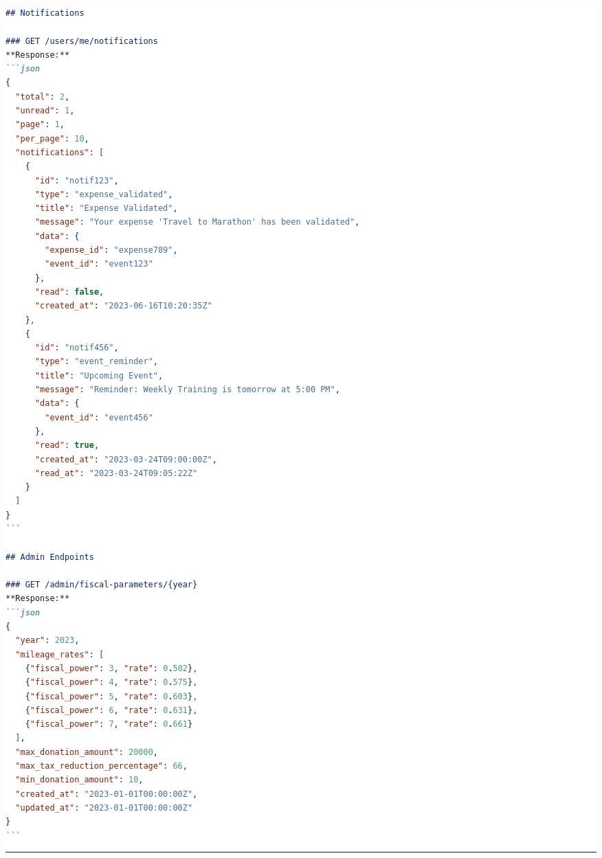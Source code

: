 ````md
## Notifications

### GET /users/me/notifications
**Response:**
```json
{
  "total": 2,
  "unread": 1,
  "page": 1,
  "per_page": 10,
  "notifications": [
    {
      "id": "notif123",
      "type": "expense_validated",
      "title": "Expense Validated",
      "message": "Your expense 'Travel to Marathon' has been validated",
      "data": {
        "expense_id": "expense789",
        "event_id": "event123"
      },
      "read": false,
      "created_at": "2023-06-16T10:20:35Z"
    },
    {
      "id": "notif456",
      "type": "event_reminder",
      "title": "Upcoming Event",
      "message": "Reminder: Weekly Training is tomorrow at 5:00 PM",
      "data": {
        "event_id": "event456"
      },
      "read": true,
      "created_at": "2023-03-24T09:00:00Z",
      "read_at": "2023-03-24T09:05:22Z"
    }
  ]
}
```

## Admin Endpoints

### GET /admin/fiscal-parameters/{year}
**Response:**
```json
{
  "year": 2023,
  "mileage_rates": [
    {"fiscal_power": 3, "rate": 0.502},
    {"fiscal_power": 4, "rate": 0.575},
    {"fiscal_power": 5, "rate": 0.603},
    {"fiscal_power": 6, "rate": 0.631},
    {"fiscal_power": 7, "rate": 0.661}
  ],
  "max_donation_amount": 20000,
  "max_tax_reduction_percentage": 66,
  "min_donation_amount": 10,
  "created_at": "2023-01-01T00:00:00Z",
  "updated_at": "2023-01-01T00:00:00Z"
}
```
````

---
